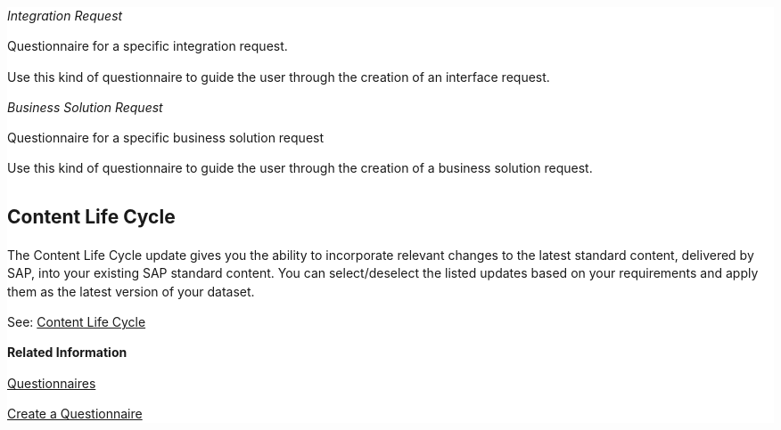 *Integration Request*

</td>
<td valign="top">

Questionnaire for a specific integration request.

Use this kind of questionnaire to guide the user through the creation of an interface request.

</td>
</tr>
<tr>
<td valign="top">

*Business Solution Request*

</td>
<td valign="top">

Questionnaire for a specific business solution request

Use this kind of questionnaire to guide the user through the creation of a business solution request.

</td>
</tr>
</table>



<a name="loio957de135ee4c4d5d9778355d76760572__section_bkj_ys1_rwb"/>

## Content Life Cycle

The Content Life Cycle update gives you the ability to incorporate relevant changes to the latest standard content, delivered by SAP, into your existing SAP standard content. You can select/deselect the listed updates based on your requirements and apply them as the latest version of your dataset.

See: [Content Life Cycle](content-life-cycle-06581f4.md)

**Related Information**  


[Questionnaires](questionnaires-da3f7d8.md "")

[Create a Questionnaire](create-a-questionnaire-4dc1b9c.md "")

